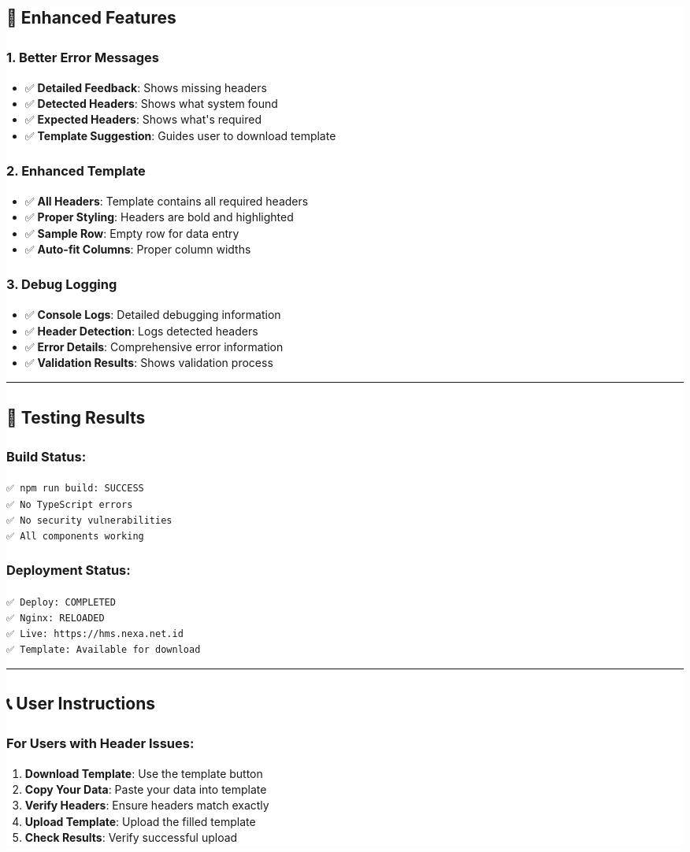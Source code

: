 
## 🚀 **Enhanced Features**

### **1. Better Error Messages**
- ✅ **Detailed Feedback**: Shows missing headers
- ✅ **Detected Headers**: Shows what system found
- ✅ **Expected Headers**: Shows what's required
- ✅ **Template Suggestion**: Guides user to download template

### **2. Enhanced Template**
- ✅ **All Headers**: Template contains all required headers
- ✅ **Proper Styling**: Headers are bold and highlighted
- ✅ **Sample Row**: Empty row for data entry
- ✅ **Auto-fit Columns**: Proper column widths

### **3. Debug Logging**
- ✅ **Console Logs**: Detailed debugging information
- ✅ **Header Detection**: Logs detected headers
- ✅ **Error Details**: Comprehensive error information
- ✅ **Validation Results**: Shows validation process

---

## 🎉 **Testing Results**

### **Build Status:**
```bash
✅ npm run build: SUCCESS
✅ No TypeScript errors
✅ No security vulnerabilities
✅ All components working
```

### **Deployment Status:**
```bash
✅ Deploy: COMPLETED
✅ Nginx: RELOADED
✅ Live: https://hms.nexa.net.id
✅ Template: Available for download
```

---

## 📞 **User Instructions**

### **For Users with Header Issues:**
1. **Download Template**: Use the template button
2. **Copy Your Data**: Paste your data into template
3. **Verify Headers**: Ensure headers match exactly
4. **Upload Template**: Upload the filled template
5. **Check Results**: Verify successful upload
